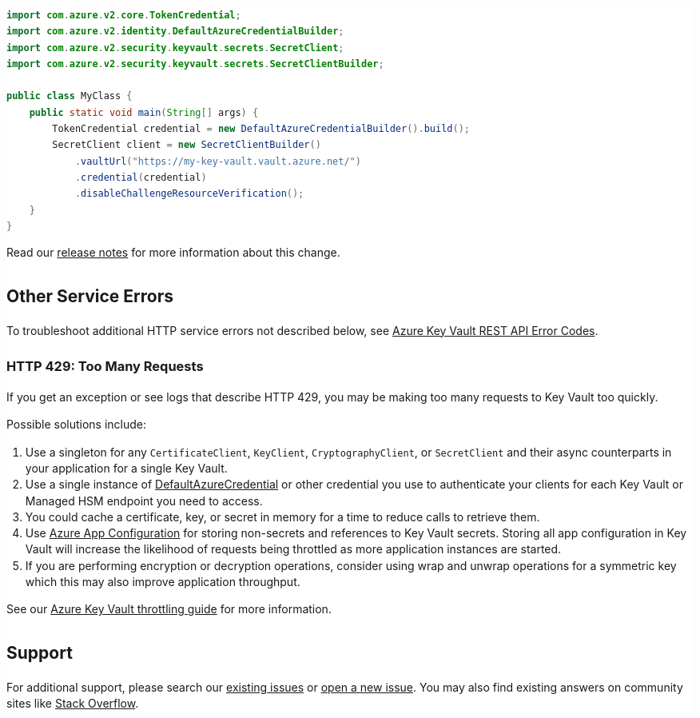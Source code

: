 ```java
import com.azure.v2.core.TokenCredential;
import com.azure.v2.identity.DefaultAzureCredentialBuilder;
import com.azure.v2.security.keyvault.secrets.SecretClient;
import com.azure.v2.security.keyvault.secrets.SecretClientBuilder;

public class MyClass {
    public static void main(String[] args) {
        TokenCredential credential = new DefaultAzureCredentialBuilder().build();
        SecretClient client = new SecretClientBuilder()
            .vaultUrl("https://my-key-vault.vault.azure.net/")
            .credential(credential)
            .disableChallengeResourceVerification();
    }
}
```

Read our [release notes][release_notes_resource] for more information about this change.

## Other Service Errors
To troubleshoot additional HTTP service errors not described below, see [Azure Key Vault REST API Error Codes][kv_error_codes].

### HTTP 429: Too Many Requests
If you get an exception or see logs that describe HTTP 429, you may be making too many requests to Key Vault too quickly.

Possible solutions include:

1. Use a singleton for any `CertificateClient`, `KeyClient`, `CryptographyClient`, or `SecretClient` and their async counterparts in your application for a single Key Vault.
2. Use a single instance of [DefaultAzureCredential] or other credential you use to authenticate your clients for each Key Vault or Managed HSM endpoint you need to access.
3. You could cache a certificate, key, or secret in memory for a time to reduce calls to retrieve them.
4. Use [Azure App Configuration][azure_appconfiguration] for storing non-secrets and references to Key Vault secrets. Storing all app configuration in Key Vault will increase the likelihood of requests being throttled as more application instances are started.
5. If you are performing encryption or decryption operations, consider using wrap and unwrap operations for a symmetric key which this may also improve application throughput.

See our [Azure Key Vault throttling guide][throttling_guide] for more information.

## Support

For additional support, please search our [existing issues](https://github.com/Azure/azure-sdk-for-java/issues) or [open a new issue](https://github.com/Azure/azure-sdk-for-java/issues/new/choose). You may also find existing answers on community sites like [Stack Overflow](https://stackoverflow.com/questions/tagged/azure-keyvault+java).

[access_policies]: https://docs.microsoft.com/azure/key-vault/general/assign-access-policy
[azure_appconfiguration]: https://github.com/Azure/azure-sdk-for-java/blob/main/sdk/appconfiguration/azure-data-appconfiguration/README.md
[azure-identity]: https://github.com/Azure/azure-sdk-for-java/blob/main/sdk/identity/azure-identity/README.md
[DefaultAzureCredential]: https://github.com/Azure/azure-sdk-for-java/blob/main/sdk/identity/azure-identity/README.md#defaultazurecredential
[kv_admin_troubleshooting]: https://github.com/Azure/azure-sdk-for-java/tree/main/sdk/keyvault-v2/azure-security-keyvault-administration/TROUBLESHOOTING.md
[kv_certs_troubleshooting]: https://github.com/Azure/azure-sdk-for-java/tree/main/sdk/keyvault-v2/azure-security-keyvault-certificates/TROUBLESHOOTING.md
[kv_error_codes]: https://docs.microsoft.com/azure/key-vault/general/rest-error-codes
[kv_keys_troubleshooting]: https://github.com/Azure/azure-sdk-for-java/tree/main/sdk/keyvault-v2/azure-security-keyvault-keys/TROUBLESHOOTING.md
[kv_secrets_troubleshooting]: https://github.com/Azure/azure-sdk-for-java/tree/main/sdk/keyvault-v2/azure-security-keyvault-secrets/TROUBLESHOOTING.md
[identity_logging]: https://docs.microsoft.com/azure/developer/java/sdk/logging-overview
[identity_troubleshooting]: https://github.com/Azure/azure-sdk-for-python/blob/main/sdk/identity/azure-identity/TROUBLESHOOTING.md
[identity_multitenant]: https://github.com/Azure/azure-sdk-for-java/blob/main/sdk/identity/azure-identity/TROUBLESHOOTING.md#troubleshoot-multi-tenant-authentication-issues
[rbac]: https://docs.microsoft.com/azure/key-vault/general/rbac-guide
[release_notes_resource]: https://aka.ms/azsdk/blog/vault-uri
[release_notes_tenant]: https://aka.ms/azsdk/blog/multi-tenant-guidance
[throttling_guide]: https://docs.microsoft.com/azure/key-vault/general/overview-throttling
